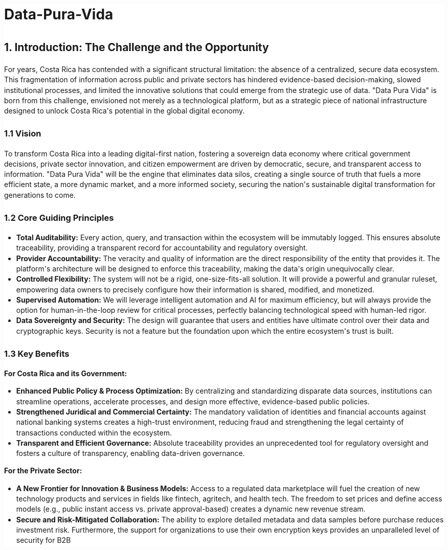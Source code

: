 # Data-Pura-Vida

## 1. Introduction: The Challenge and the Opportunity
For years, Costa Rica has contended with a significant structural limitation: the absence of a centralized, secure data ecosystem. This fragmentation of information across public and private sectors has hindered evidence-based decision-making, slowed institutional processes, and limited the innovative solutions that could emerge from the strategic use of data. "Data Pura Vida" is born from this challenge, envisioned not merely as a technological platform, but as a strategic piece of national infrastructure designed to unlock Costa Rica's potential in the global digital economy.

### 1.1 Vision
To transform Costa Rica into a leading digital-first nation, fostering a sovereign data economy where critical government decisions, private sector innovation, and citizen empowerment are driven by democratic, secure, and transparent access to information. "Data Pura Vida" will be the engine that eliminates data silos, creating a single source of truth that fuels a more efficient state, a more dynamic market, and a more informed society, securing the nation's sustainable digital transformation for generations to come.
### 1.2 Core Guiding Principles 
- **Total Auditability:** Every action, query, and transaction within the ecosystem will be immutably logged. This ensures absolute traceability, providing a transparent record for accountability and regulatory oversight.
- **Provider Accountability:** The veracity and quality of information are the direct responsibility of the entity that provides it. The platform's architecture will be designed to enforce this traceability, making the data's origin unequivocally clear.
- **Controlled Flexibility:** The system will not be a rigid, one-size-fits-all solution. It will provide a powerful and granular ruleset, empowering data owners to precisely configure how their information is shared, modified, and monetized.
- **Supervised Automation:** We will leverage intelligent automation and AI for maximum efficiency, but will always provide the option for human-in-the-loop review for critical processes, perfectly balancing technological speed with human-led rigor.
- **Data Sovereignty and Security:** The design will guarantee that users and entities have ultimate control over their data and cryptographic keys. Security is not a feature but the foundation upon which the entire ecosystem's trust is built.
### 1.3 Key Benefits
**For Costa Rica and its Government:**
- **Enhanced Public Policy & Process Optimization:** By centralizing and standardizing disparate data sources, institutions can streamline operations, accelerate processes, and design more effective, evidence-based public policies.
- **Strengthened Juridical and Commercial Certainty:** The mandatory validation of identities and financial accounts against national banking systems creates a high-trust environment, reducing fraud and strengthening the legal certainty of transactions conducted within the ecosystem.
- **Transparent and Efficient Governance:** Absolute traceability provides an unprecedented tool for regulatory oversight and fosters a culture of transparency, enabling data-driven governance.

**For the Private Sector:**
- **A New Frontier for Innovation & Business Models:** Access to a regulated data marketplace will fuel the creation of new technology products and services in fields like fintech, agritech, and health tech. The freedom to set prices and define access models (e.g., public instant access vs. private approval-based) creates a dynamic new revenue stream.
- **Secure and Risk-Mitigated Collaboration:** The ability to explore detailed metadata and data samples before purchase reduces investment risk. Furthermore, the support for organizations to use their own encryption keys provides an unparalleled level of security for B2B 
